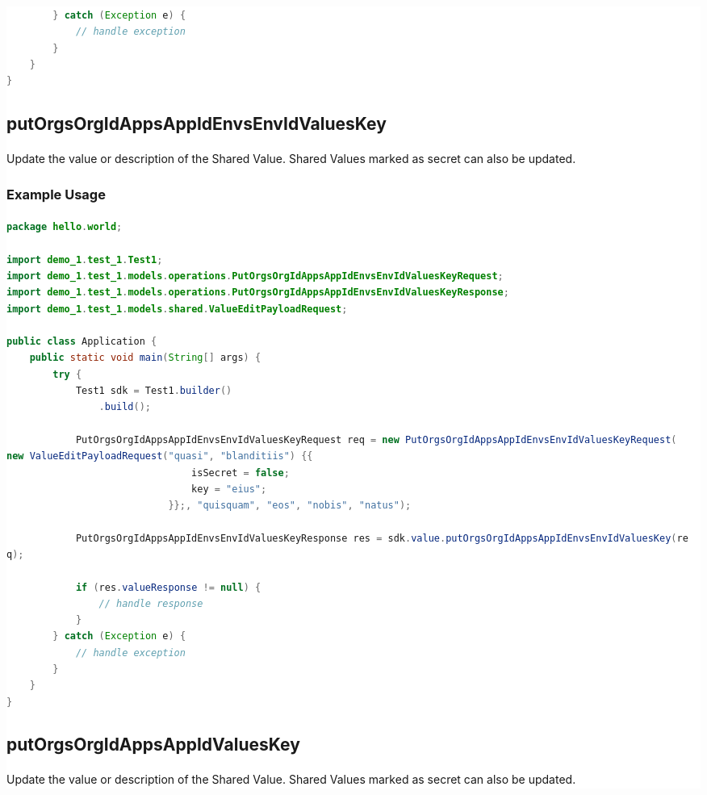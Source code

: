 ```java
        } catch (Exception e) {
            // handle exception
        }
    }
}
```

## putOrgsOrgIdAppsAppIdEnvsEnvIdValuesKey

Update the value or description of the Shared Value. Shared Values marked as secret can also be updated.

### Example Usage

```java
package hello.world;

import demo_1.test_1.Test1;
import demo_1.test_1.models.operations.PutOrgsOrgIdAppsAppIdEnvsEnvIdValuesKeyRequest;
import demo_1.test_1.models.operations.PutOrgsOrgIdAppsAppIdEnvsEnvIdValuesKeyResponse;
import demo_1.test_1.models.shared.ValueEditPayloadRequest;

public class Application {
    public static void main(String[] args) {
        try {
            Test1 sdk = Test1.builder()
                .build();

            PutOrgsOrgIdAppsAppIdEnvsEnvIdValuesKeyRequest req = new PutOrgsOrgIdAppsAppIdEnvsEnvIdValuesKeyRequest(                new ValueEditPayloadRequest("quasi", "blanditiis") {{
                                isSecret = false;
                                key = "eius";
                            }};, "quisquam", "eos", "nobis", "natus");            

            PutOrgsOrgIdAppsAppIdEnvsEnvIdValuesKeyResponse res = sdk.value.putOrgsOrgIdAppsAppIdEnvsEnvIdValuesKey(req);

            if (res.valueResponse != null) {
                // handle response
            }
        } catch (Exception e) {
            // handle exception
        }
    }
}
```

## putOrgsOrgIdAppsAppIdValuesKey

Update the value or description of the Shared Value. Shared Values marked as secret can also be updated.
